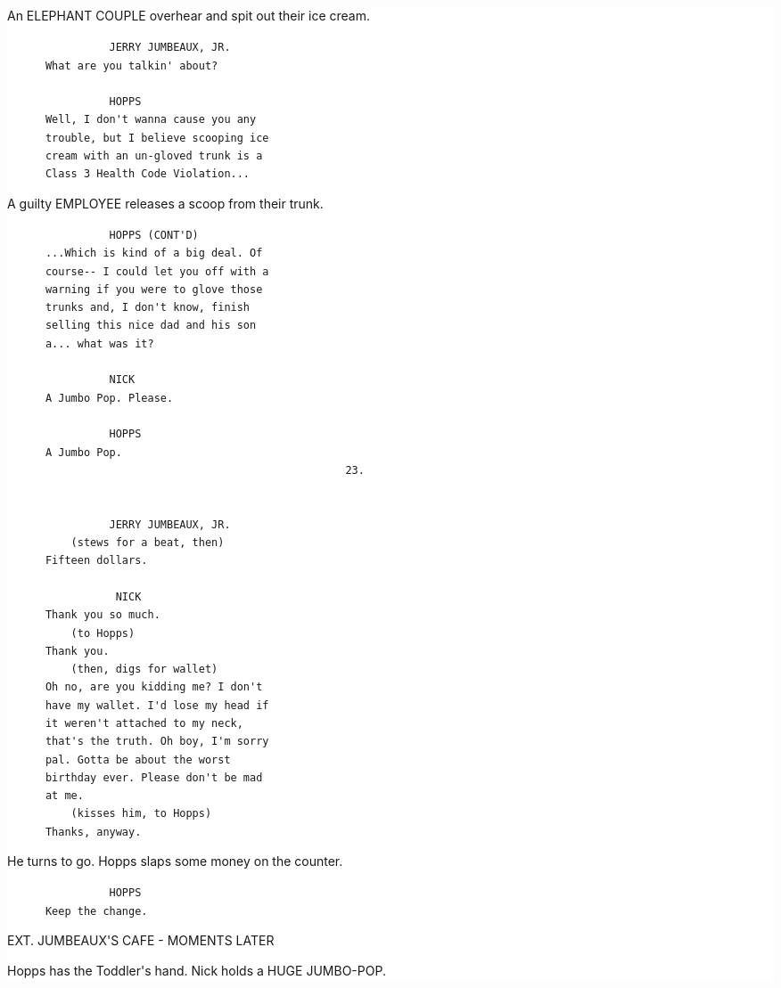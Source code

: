 An ELEPHANT COUPLE overhear and spit out their ice cream.

                    JERRY JUMBEAUX, JR.
          What are you talkin' about?

                    HOPPS
          Well, I don't wanna cause you any
          trouble, but I believe scooping ice
          cream with an un-gloved trunk is a
          Class 3 Health Code Violation...

A guilty EMPLOYEE releases a scoop from their trunk.

                    HOPPS (CONT'D)
          ...Which is kind of a big deal. Of
          course-- I could let you off with a
          warning if you were to glove those
          trunks and, I don't know, finish
          selling this nice dad and his son
          a... what was it?

                    NICK
          A Jumbo Pop. Please.

                    HOPPS
          A Jumbo Pop.
                                                         23.


                    JERRY JUMBEAUX, JR.
              (stews for a beat, then)
          Fifteen dollars.

                     NICK
          Thank you so much.
              (to Hopps)
          Thank you.
              (then, digs for wallet)
          Oh no, are you kidding me? I don't
          have my wallet. I'd lose my head if
          it weren't attached to my neck,
          that's the truth. Oh boy, I'm sorry
          pal. Gotta be about the worst
          birthday ever. Please don't be mad
          at me.
              (kisses him, to Hopps)
          Thanks, anyway.

He turns to go. Hopps slaps some money on the counter.

                    HOPPS
          Keep the change.


EXT. JUMBEAUX'S CAFE - MOMENTS LATER

Hopps has the Toddler's hand. Nick holds a HUGE JUMBO-POP.

